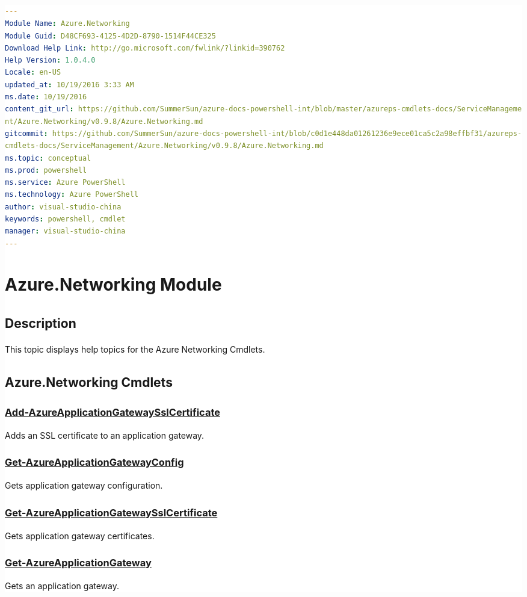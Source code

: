 ```yaml
---
Module Name: Azure.Networking
Module Guid: D48CF693-4125-4D2D-8790-1514F44CE325
Download Help Link: http://go.microsoft.com/fwlink/?linkid=390762
Help Version: 1.0.4.0
Locale: en-US
updated_at: 10/19/2016 3:33 AM
ms.date: 10/19/2016
content_git_url: https://github.com/SummerSun/azure-docs-powershell-int/blob/master/azureps-cmdlets-docs/ServiceManagement/Azure.Networking/v0.9.8/Azure.Networking.md
gitcommit: https://github.com/SummerSun/azure-docs-powershell-int/blob/c0d1e448da01261236e9ece01ca5c2a98effbf31/azureps-cmdlets-docs/ServiceManagement/Azure.Networking/v0.9.8/Azure.Networking.md
ms.topic: conceptual
ms.prod: powershell
ms.service: Azure PowerShell
ms.technology: Azure PowerShell
author: visual-studio-china
keywords: powershell, cmdlet
manager: visual-studio-china
---
```


# Azure.Networking Module
## Description
This topic displays help topics for the Azure Networking Cmdlets. 

## Azure.Networking Cmdlets
### [Add-AzureApplicationGatewaySslCertificate](..\..\..\..\ResourceManager\AzureRM.Network\v0.9.8\CmdletMDs\Add-AzureApplicationGatewaySslCertificate.md)
Adds an SSL certificate to an application gateway.


### [Get-AzureApplicationGatewayConfig](.\Get-AzureApplicationGatewayConfig.md)
Gets application gateway configuration.


### [Get-AzureApplicationGatewaySslCertificate](..\..\..\..\ResourceManager\AzureRM.Network\v0.9.8\CmdletMDs\Get-AzureApplicationGatewaySslCertificate.md)
Gets application gateway certificates.


### [Get-AzureApplicationGateway](..\..\..\..\ResourceManager\AzureRM.Network\v0.9.8\CmdletMDs\Get-AzureApplicationGateway.md)
Gets an application gateway.
